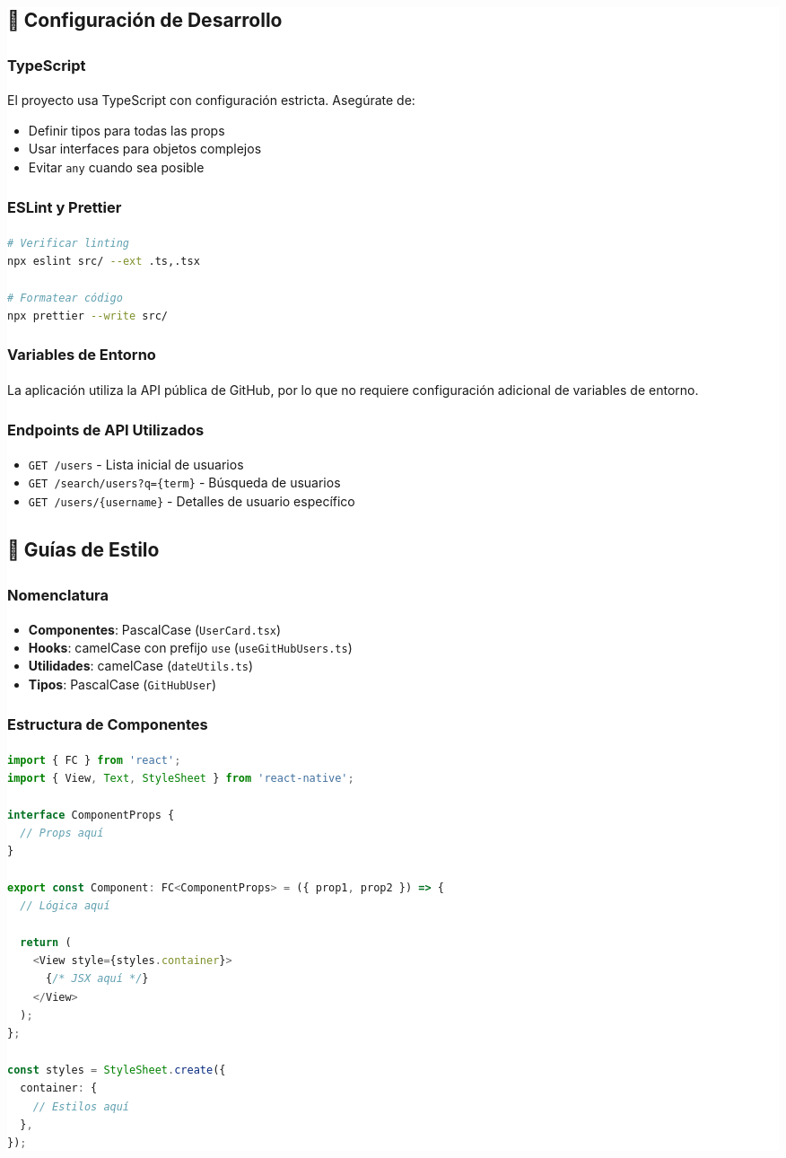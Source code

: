 ## 🔧 Configuración de Desarrollo

### TypeScript
El proyecto usa TypeScript con configuración estricta. Asegúrate de:
- Definir tipos para todas las props
- Usar interfaces para objetos complejos
- Evitar `any` cuando sea posible

### ESLint y Prettier
```bash
# Verificar linting
npx eslint src/ --ext .ts,.tsx

# Formatear código
npx prettier --write src/
```

### Variables de Entorno
La aplicación utiliza la API pública de GitHub, por lo que no requiere configuración adicional de variables de entorno.

### Endpoints de API Utilizados
- `GET /users` - Lista inicial de usuarios
- `GET /search/users?q={term}` - Búsqueda de usuarios
- `GET /users/{username}` - Detalles de usuario específico

## 🎨 Guías de Estilo

### Nomenclatura
- **Componentes**: PascalCase (`UserCard.tsx`)
- **Hooks**: camelCase con prefijo `use` (`useGitHubUsers.ts`)
- **Utilidades**: camelCase (`dateUtils.ts`)
- **Tipos**: PascalCase (`GitHubUser`)

### Estructura de Componentes
```typescript
import { FC } from 'react';
import { View, Text, StyleSheet } from 'react-native';

interface ComponentProps {
  // Props aquí
}

export const Component: FC<ComponentProps> = ({ prop1, prop2 }) => {
  // Lógica aquí
  
  return (
    <View style={styles.container}>
      {/* JSX aquí */}
    </View>
  );
};

const styles = StyleSheet.create({
  container: {
    // Estilos aquí
  },
});
```
